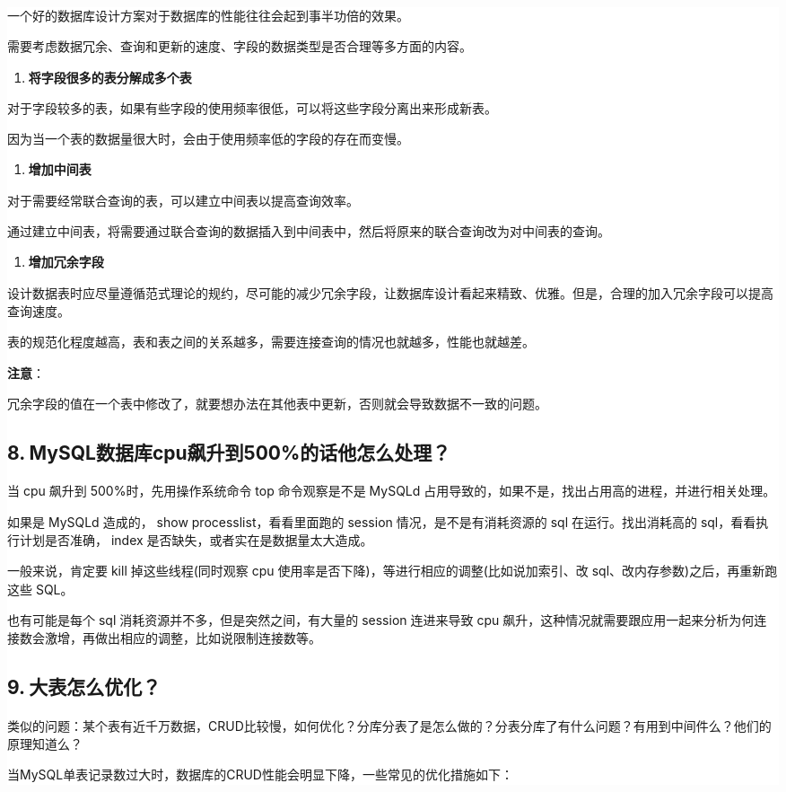 一个好的数据库设计方案对于数据库的性能往往会起到事半功倍的效果。

需要考虑数据冗余、查询和更新的速度、字段的数据类型是否合理等多方面的内容。

1. **将字段很多的表分解成多个表**

对于字段较多的表，如果有些字段的使用频率很低，可以将这些字段分离出来形成新表。

因为当一个表的数据量很大时，会由于使用频率低的字段的存在而变慢。

1. **增加中间表**

对于需要经常联合查询的表，可以建立中间表以提高查询效率。

通过建立中间表，将需要通过联合查询的数据插入到中间表中，然后将原来的联合查询改为对中间表的查询。

1. **增加冗余字段**

设计数据表时应尽量遵循范式理论的规约，尽可能的减少冗余字段，让数据库设计看起来精致、优雅。但是，合理的加入冗余字段可以提高查询速度。

表的规范化程度越高，表和表之间的关系越多，需要连接查询的情况也就越多，性能也就越差。

**注意**：

冗余字段的值在一个表中修改了，就要想办法在其他表中更新，否则就会导致数据不一致的问题。

## 8. MySQL数据库cpu飙升到500%的话他怎么处理？

当 cpu 飙升到 500%时，先用操作系统命令 top 命令观察是不是 MySQLd 占用导致的，如果不是，找出占用高的进程，并进行相关处理。

如果是 MySQLd 造成的， show processlist，看看里面跑的 session 情况，是不是有消耗资源的 sql 在运行。找出消耗高的 sql，看看执行计划是否准确， index 是否缺失，或者实在是数据量太大造成。

一般来说，肯定要 kill 掉这些线程(同时观察 cpu 使用率是否下降)，等进行相应的调整(比如说加索引、改 sql、改内存参数)之后，再重新跑这些 SQL。

也有可能是每个 sql 消耗资源并不多，但是突然之间，有大量的 session 连进来导致 cpu 飙升，这种情况就需要跟应用一起来分析为何连接数会激增，再做出相应的调整，比如说限制连接数等。

## 9. 大表怎么优化？

类似的问题：某个表有近千万数据，CRUD比较慢，如何优化？分库分表了是怎么做的？分表分库了有什么问题？有用到中间件么？他们的原理知道么？

当MySQL单表记录数过大时，数据库的CRUD性能会明显下降，一些常见的优化措施如下：

